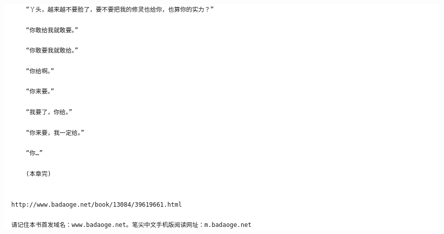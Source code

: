           “丫头，越来越不要脸了，要不要把我的修灵也给你，也算你的实力？”
      
          “你敢给我就敢要。”
      
          “你敢要我就敢给。”
      
          “你给啊。”
      
          “你来要。”
      
          “我要了，你给。”
      
          “你来要，我一定给。”
      
          “你…”
      
          (本章完)
      
      
      http://www.badaoge.net/book/13084/39619661.html
      
      请记住本书首发域名：www.badaoge.net。笔尖中文手机版阅读网址：m.badaoge.net